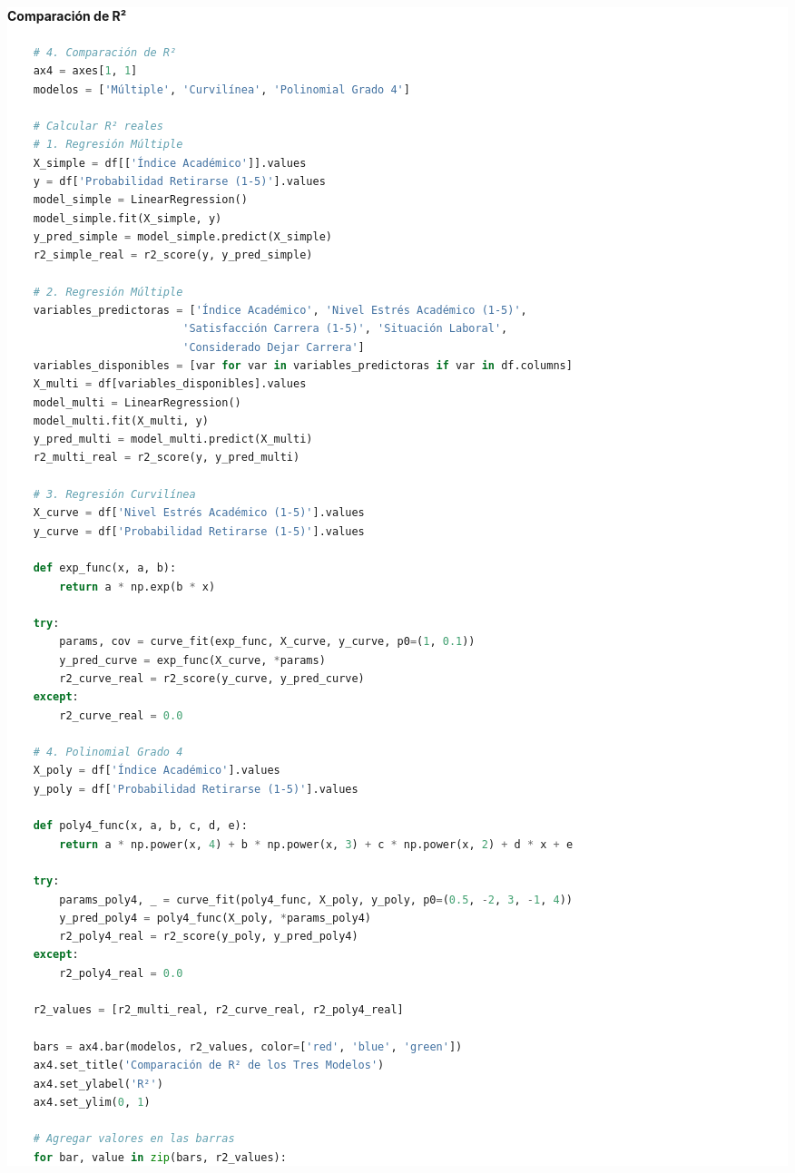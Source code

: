 #### Comparación de R²

```python
    # 4. Comparación de R²
    ax4 = axes[1, 1]
    modelos = ['Múltiple', 'Curvilínea', 'Polinomial Grado 4']
    
    # Calcular R² reales
    # 1. Regresión Múltiple
    X_simple = df[['Índice Académico']].values
    y = df['Probabilidad Retirarse (1-5)'].values
    model_simple = LinearRegression()
    model_simple.fit(X_simple, y)
    y_pred_simple = model_simple.predict(X_simple)
    r2_simple_real = r2_score(y, y_pred_simple)
    
    # 2. Regresión Múltiple
    variables_predictoras = ['Índice Académico', 'Nivel Estrés Académico (1-5)', 
                           'Satisfacción Carrera (1-5)', 'Situación Laboral', 
                           'Considerado Dejar Carrera']
    variables_disponibles = [var for var in variables_predictoras if var in df.columns]
    X_multi = df[variables_disponibles].values
    model_multi = LinearRegression()
    model_multi.fit(X_multi, y)
    y_pred_multi = model_multi.predict(X_multi)
    r2_multi_real = r2_score(y, y_pred_multi)
    
    # 3. Regresión Curvilínea
    X_curve = df['Nivel Estrés Académico (1-5)'].values
    y_curve = df['Probabilidad Retirarse (1-5)'].values
    
    def exp_func(x, a, b):
        return a * np.exp(b * x)
    
    try:
        params, cov = curve_fit(exp_func, X_curve, y_curve, p0=(1, 0.1))
        y_pred_curve = exp_func(X_curve, *params)
        r2_curve_real = r2_score(y_curve, y_pred_curve)
    except:
        r2_curve_real = 0.0
    
    # 4. Polinomial Grado 4
    X_poly = df['Índice Académico'].values
    y_poly = df['Probabilidad Retirarse (1-5)'].values
    
    def poly4_func(x, a, b, c, d, e):
        return a * np.power(x, 4) + b * np.power(x, 3) + c * np.power(x, 2) + d * x + e
    
    try:
        params_poly4, _ = curve_fit(poly4_func, X_poly, y_poly, p0=(0.5, -2, 3, -1, 4))
        y_pred_poly4 = poly4_func(X_poly, *params_poly4)
        r2_poly4_real = r2_score(y_poly, y_pred_poly4)
    except:
        r2_poly4_real = 0.0
    
    r2_values = [r2_multi_real, r2_curve_real, r2_poly4_real]
    
    bars = ax4.bar(modelos, r2_values, color=['red', 'blue', 'green'])
    ax4.set_title('Comparación de R² de los Tres Modelos')
    ax4.set_ylabel('R²')
    ax4.set_ylim(0, 1)
    
    # Agregar valores en las barras
    for bar, value in zip(bars, r2_values):
```